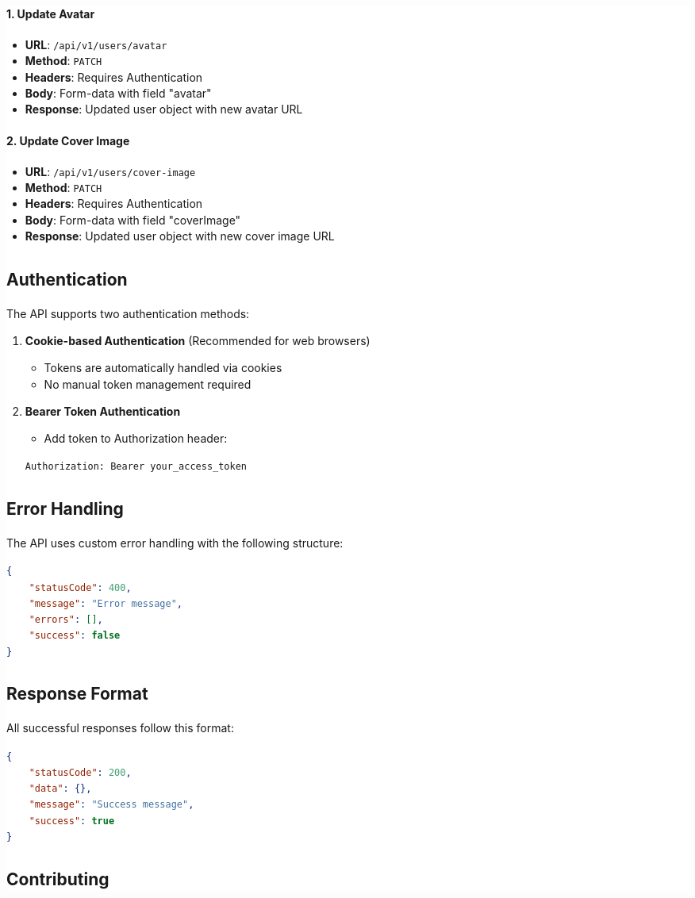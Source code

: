 #### 1. Update Avatar
- **URL**: `/api/v1/users/avatar`
- **Method**: `PATCH`
- **Headers**: Requires Authentication
- **Body**: Form-data with field "avatar"
- **Response**: Updated user object with new avatar URL

#### 2. Update Cover Image
- **URL**: `/api/v1/users/cover-image`
- **Method**: `PATCH`
- **Headers**: Requires Authentication
- **Body**: Form-data with field "coverImage"
- **Response**: Updated user object with new cover image URL

## Authentication

The API supports two authentication methods:

1. **Cookie-based Authentication** (Recommended for web browsers)
   - Tokens are automatically handled via cookies
   - No manual token management required

2. **Bearer Token Authentication**
   - Add token to Authorization header:
   ```
   Authorization: Bearer your_access_token
   ```

## Error Handling

The API uses custom error handling with the following structure:
```json
{
    "statusCode": 400,
    "message": "Error message",
    "errors": [],
    "success": false
}
```

## Response Format

All successful responses follow this format:
```json
{
    "statusCode": 200,
    "data": {},
    "message": "Success message",
    "success": true
}
```

## Contributing
